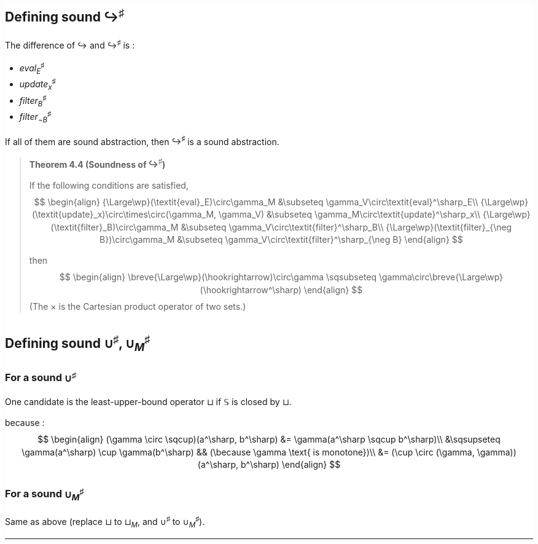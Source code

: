 ## Defining sound $\hookrightarrow^\sharp$
The difference of $\hookrightarrow$ and $\hookrightarrow^\sharp$ is :
- $\textit{eval}_E^\sharp$
- $\textit{update}_x^\sharp$
- $\textit{filter}_B^\sharp$
- $\textit{filter}_{\neg B}^\sharp$

If all of them are sound abstraction, then $\hookrightarrow^\sharp$ is a sound abstraction.

> **Theorem 4.4 (Soundness of $\hookrightarrow^\sharp$)**
>
> If the following conditions are satisfied,
> $$
> \begin{align}
>     {\Large\wp}(\textit{eval}_E)\circ\gamma_M &\subseteq \gamma_V\circ\textit{eval}^\sharp_E\\
>     {\Large\wp}(\textit{update}_x)\circ\times\circ(\gamma_M, \gamma_V) &\subseteq \gamma_M\circ\textit{update}^\sharp_x\\
>     {\Large\wp}(\textit{filter}_B)\circ\gamma_M &\subseteq \gamma_V\circ\textit{filter}^\sharp_B\\
>     {\Large\wp}(\textit{filter}_{\neg B})\circ\gamma_M &\subseteq \gamma_V\circ\textit{filter}^\sharp_{\neg B}
> \end{align}
> $$
>
> then
> $$
> \begin{align}
>     \breve{\Large\wp}(\hookrightarrow)\circ\gamma \sqsubseteq \gamma\circ\breve{\Large\wp}(\hookrightarrow^\sharp)
> \end{align}
> $$
> (The $\times$ is the Cartesian product operator of two sets.)

## Defining sound $\cup^\sharp, \cup^\sharp_M$
### For a sound $\cup^\sharp$
One candidate is the least-upper-bound operator $\sqcup$ if $\mathbb{S}$ is closed by $\sqcup$.

because :
$$
\begin{align}
    (\gamma \circ \sqcup)(a^\sharp, b^\sharp)
        &= \gamma(a^\sharp \sqcup b^\sharp)\\
        &\sqsupseteq \gamma(a^\sharp) \cup \gamma(b^\sharp) && (\because \gamma \text{ is monotone})\\
        &= (\cup \circ (\gamma, \gamma))(a^\sharp, b^\sharp)
\end{align}
$$

### For a sound $\cup^\sharp_M$
Same as above (replace $\sqcup$ to $\sqcup_M$, and $\cup^\sharp$ to $\cup^\sharp_M$).

---